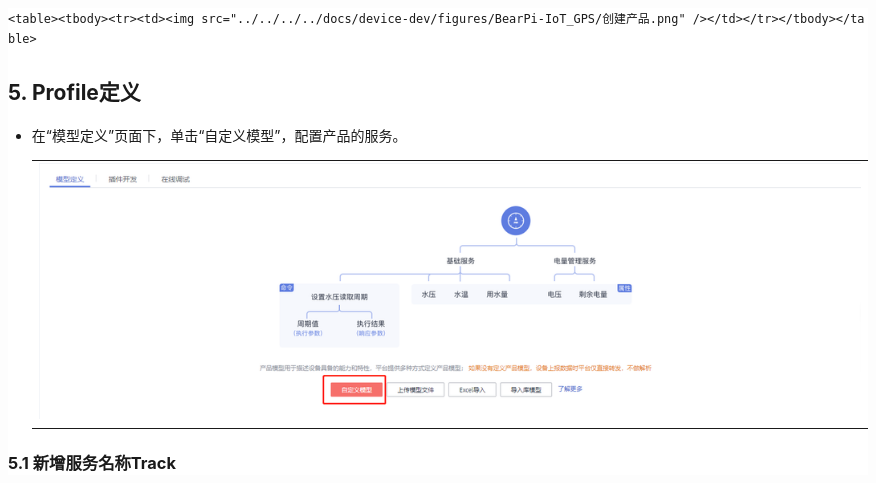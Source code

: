     <table><tbody><tr><td><img src="../../../../docs/device-dev/figures/BearPi-IoT_GPS/创建产品.png" /></td></tr></tbody></table>

## 5. Profile定义
- 在“模型定义”页面下，单击“自定义模型”，配置产品的服务。

    <table><tbody><tr><td><img src="../../../../docs/device-dev/figures/自定义模型.png" /></td></tr></tbody></table>

### 5.1 新增服务名称Track
